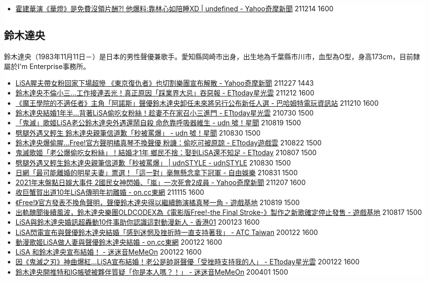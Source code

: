 - [霍建華演《華燈》是免費沒領片酬?! 他爆料:靠林心如陪睡XD | undefined - Yahoo奇摩新聞](https://tw.yahoo.com/tv/%E9%9C%8D%E5%BB%BA%E8%8F%AF%E6%BC%94-%E8%8F%AF%E7%87%88-%E6%98%AF%E5%85%8D%E8%B2%BB%E6%B2%92%E9%A0%98%E7%89%87%E9%85%AC-%E4%BB%96%E7%88%86%E6%96%99-%E9%9D%A0%E6%9E%97%E5%BF%83%E5%A6%82%E9%99%AA%E7%9D%A1xd-050412347.html "霍建華演《華燈》是免費沒領片酬?! 他爆料:靠林心如陪睡XD | undefined - Yahoo奇摩新聞") 211214 1600

## 鈴木達央

鈴木達央（1983年11月11日－）是日本的男性聲優兼歌手。愛知縣岡崎市出身，出生地為千葉縣市川市，血型為O型，身高173cm，目前隸屬於I'm Enterprise事務所。
- [LiSA腥夫帶女粉回家下場超慘 《東京復仇者》也切割樂團宣布解散 - Yahoo奇摩新聞](https://tw.news.yahoo.com/lisa%E8%85%A5%E5%A4%AB%E5%B8%B6%E5%A5%B3%E7%B2%89%E5%9B%9E%E5%AE%B6%E4%B8%8B%E5%A0%B4%E8%B6%85%E6%85%98-%E6%9D%B1%E4%BA%AC%E5%BE%A9%E4%BB%87%E8%80%85-%E4%B9%9F%E5%88%87%E5%89%B2%E6%A8%82%E5%9C%98%E5%AE%A3%E5%B8%83%E8%A7%A3%E6%95%A3-064300928.html "LiSA腥夫帶女粉回家下場超慘 《東京復仇者》也切割樂團宣布解散 - Yahoo奇摩新聞") 211227 1443
- [鈴木達央不倫小三…工作接連丟光！真正原因「踩業界大忌」吞惡報 - ETtoday星光雲](https://star.ettoday.net/news/2144499 "鈴木達央不倫小三…工作接連丟光！真正原因「踩業界大忌」吞惡報 - ETtoday星光雲") 211212 1600
- [《魔王學院的不適任者》主角「阿諾斯」聲優鈴木達央卸任未來將另行公布新任人選 - 巴哈姆特電玩資訊站](https://gnn.gamer.com.tw/detail.php?sn=225269 "《魔王學院的不適任者》主角「阿諾斯」聲優鈴木達央卸任未來將另行公布新任人選 - 巴哈姆特電玩資訊站") 211210 1600
- [鈴木達央結婚1年半…背著LiSA偷吃女粉絲！趁妻不在家召小三進門 - ETtoday星光雲](https://star.ettoday.net/news/2044167 "鈴木達央結婚1年半…背著LiSA偷吃女粉絲！趁妻不在家召小三進門 - ETtoday星光雲") 210730 1500
- [「鬼滅」歌姬LiSA老公鈴木達央外遇還鬧自殺 命危靠呼吸器維生 - udn 噓！星聞](https://stars.udn.com/star/story/10092/5685039 "「鬼滅」歌姬LiSA老公鈴木達央外遇還鬧自殺 命危靠呼吸器維生 - udn 噓！星聞") 210819 1500
- [劈腿外遇又輕生 鈴木達央親筆信道歉「秒被罵爆」 - udn 噓！星聞](https://stars.udn.com/star/story/10091/5710612 "劈腿外遇又輕生 鈴木達央親筆信道歉「秒被罵爆」 - udn 噓！星聞") 210830 1500
- [鈴木達央爆偷腥…Free!官方聲明橘真琴不換聲優 粉譏：偷吃可被原諒 - ETtoday遊戲雲](https://game.ettoday.net/article/2061596.htm "鈴木達央爆偷腥…Free!官方聲明橘真琴不換聲優 粉譏：偷吃可被原諒 - ETtoday遊戲雲") 210822 1500
- [鬼滅歌姬「老公爆偷吃女粉絲」！結婚才1年 鄉民不捨：娶到LiSA還不知足 - ETtoday](https://www.ettoday.net/dalemon/post/55561 "鬼滅歌姬「老公爆偷吃女粉絲」！結婚才1年 鄉民不捨：娶到LiSA還不知足 - ETtoday") 210807 1500
- [劈腿外遇又輕生鈴木達央親筆信道歉「秒被罵爆」 | udnSTYLE - udnSTYLE](https://style.udn.com/style/story/8065/5710612 "劈腿外遇又輕生鈴木達央親筆信道歉「秒被罵爆」 | udnSTYLE - udnSTYLE") 210830 1500
- [日網「最可能離婚的明星夫妻」票選！「這一對」毫無懸念拿下冠軍 - 自由娛樂](https://ent.ltn.com.tw/news/breakingnews/3656357 "日網「最可能離婚的明星夫妻」票選！「這一對」毫無懸念拿下冠軍 - 自由娛樂") 210831 1500
- [2021年末盤點日娛大事件 2國民女神閃婚、「嵐」一次死會2成員 - Yahoo奇摩新聞](https://tw.news.yahoo.com/2021%E5%B9%B4%E6%9C%AB%E7%9B%A4%E9%BB%9E%E6%97%A5%E5%A8%9B%E5%A4%A7%E4%BA%8B%E4%BB%B6-2%E5%9C%8B%E6%B0%91%E5%A5%B3%E7%A5%9E%E9%96%83%E5%A9%9A-%E5%B5%90-%E6%AC%A1%E6%AD%BB%E6%9C%832%E6%88%90%E5%93%A1-100801828.html "2021年末盤點日娛大事件 2國民女神閃婚、「嵐」一次死會2成員 - Yahoo奇摩新聞") 211207 1600
- [收巨蟹賀出道10年LiSA傳明年初離婚 - on.cc東網](https://hk.on.cc/hk/bkn/cnt/entertainment/20211115/bkn-20211115180904113-1115_00862_001.html "收巨蟹賀出道10年LiSA傳明年初離婚 - on.cc東網") 211115 1600
- [《Free!》官方發表不換角聲明，聲優鈴木達央得以繼續飾演橘真琴一角 - 遊戲基地](https://news.gamebase.com.tw/news/detail/99390892 "《Free!》官方發表不換角聲明，聲優鈴木達央得以繼續飾演橘真琴一角 - 遊戲基地") 210819 1500
- [出軌醜聞後續風波，鈴木達央樂團OLDCODEX為《電影版Free!-the Final Stroke-》製作之新歌確定停止發售 - 遊戲基地](https://news.gamebase.com.tw/news/detail/99390817 "出軌醜聞後續風波，鈴木達央樂團OLDCODEX為《電影版Free!-the Final Stroke-》製作之新歌確定停止發售 - 遊戲基地") 210817 1500
- [LiSA與鈴木達央婚訊超轟動10件事助你認識這對動漫新人 - 香港01](https://www.hk01.com/%E9%96%8B%E7%BD%90/425519/lisa%E8%88%87%E9%88%B4%E6%9C%A8%E9%81%94%E5%A4%AE%E5%A9%9A%E8%A8%8A%E8%B6%85%E8%BD%9F%E5%8B%95-10%E4%BB%B6%E4%BA%8B%E5%8A%A9%E4%BD%A0%E8%AA%8D%E8%AD%98%E9%80%99%E5%B0%8D%E5%8B%95%E6%BC%AB%E6%96%B0%E4%BA%BA "LiSA與鈴木達央婚訊超轟動10件事助你認識這對動漫新人 - 香港01") 200123 1600
- [LiSA閃電宣布與聲優鈴木達央結婚「感到迷惘及挫折時一直支持著我」 - ATC Taiwan](https://atctwn.com/2020/01/22/42790/ "LiSA閃電宣布與聲優鈴木達央結婚「感到迷惘及挫折時一直支持著我」 - ATC Taiwan") 200122 1600
- [動漫歌姬LiSA做人妻與聲優鈴木達央結婚 - on.cc東網](https://hk.on.cc/hk/bkn/cnt/entertainment/20200122/bkn-20200122190824656-0122_00862_001.html "動漫歌姬LiSA做人妻與聲優鈴木達央結婚 - on.cc東網") 200122 1600
- [LiSA 和鈴木達央宣布結婚！ - 迷迷音MeMeOn](https://memeon-music.com/2020/01/22/lisa-suzuki/ "LiSA 和鈴木達央宣布結婚！ - 迷迷音MeMeOn") 200122 1600
- [因《鬼滅之刃》神曲爆紅…LiSA宣布結婚！老公是帥哥聲優「受挫時支持我的人」 - ETtoday星光雲](https://star.ettoday.net/news/1631671 "因《鬼滅之刃》神曲爆紅…LiSA宣布結婚！老公是帥哥聲優「受挫時支持我的人」 - ETtoday星光雲") 200122 1600
- [鈴木達央開推特和IG帳號被夥伴質疑「你是本人嗎？！」 - 迷迷音MeMeOn](https://memeon-music.com/2020/04/01/ta2/ "鈴木達央開推特和IG帳號被夥伴質疑「你是本人嗎？！」 - 迷迷音MeMeOn") 200401 1500
